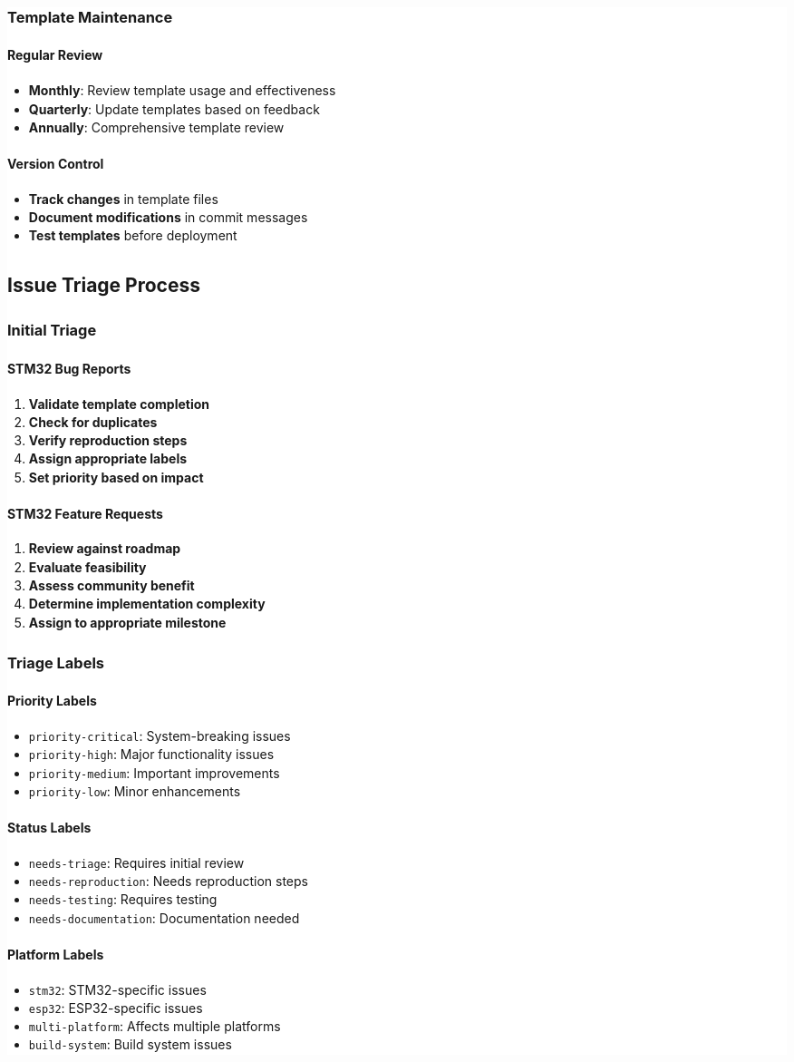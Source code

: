 ### Template Maintenance

#### Regular Review
- **Monthly**: Review template usage and effectiveness
- **Quarterly**: Update templates based on feedback
- **Annually**: Comprehensive template review

#### Version Control
- **Track changes** in template files
- **Document modifications** in commit messages
- **Test templates** before deployment

## Issue Triage Process

### Initial Triage

#### STM32 Bug Reports
1. **Validate template completion**
2. **Check for duplicates**
3. **Verify reproduction steps**
4. **Assign appropriate labels**
5. **Set priority based on impact**

#### STM32 Feature Requests
1. **Review against roadmap**
2. **Evaluate feasibility**
3. **Assess community benefit**
4. **Determine implementation complexity**
5. **Assign to appropriate milestone**

### Triage Labels

#### Priority Labels
- `priority-critical`: System-breaking issues
- `priority-high`: Major functionality issues
- `priority-medium`: Important improvements
- `priority-low`: Minor enhancements

#### Status Labels
- `needs-triage`: Requires initial review
- `needs-reproduction`: Needs reproduction steps
- `needs-testing`: Requires testing
- `needs-documentation`: Documentation needed

#### Platform Labels
- `stm32`: STM32-specific issues
- `esp32`: ESP32-specific issues
- `multi-platform`: Affects multiple platforms
- `build-system`: Build system issues
